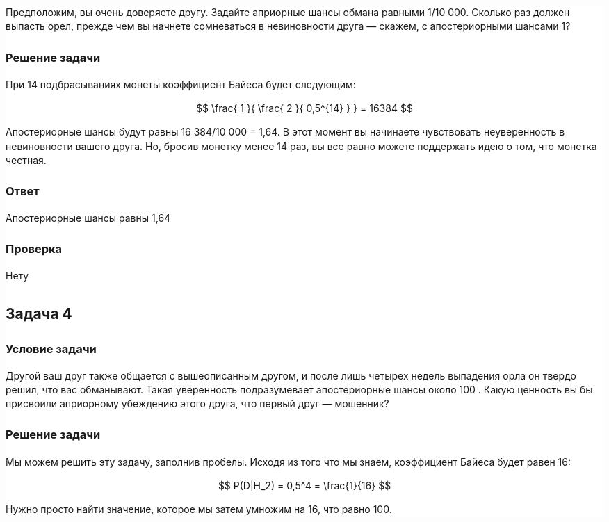 Предположим, вы очень доверяете другу. Задайте априорные шансы
обмана равными 1/10 000. Сколько раз должен выпасть орел, прежде
чем вы начнете сомневаться в невиновности друга — скажем, с апостериорными шансами 1?

### Решение задачи

При 14 подбрасываниях монеты коэффициент Байеса будет следующим:

$$
\frac{
    1
}{
    \frac{
        2
    }{
        0,5^{14}
    }
} = 16384
$$

Апостериорные шансы будут равны 16 384/10 000 = 1,64. В этот момент вы
начинаете чувствовать неуверенность в невиновности вашего друга. Но,
бросив монетку менее 14 раз, вы все равно можете поддержать идею о том,
что монетка честная.

### Ответ

Апостериорные шансы равны 1,64


### Проверка

Нету

## Задача 4

### Условие задачи

Другой ваш друг также общается с вышеописанным другом, и после
лишь четырех недель выпадения орла он твердо решил, что вас обманывают. Такая уверенность подразумевает апостериорные шансы около
100 . Какую ценность вы бы присвоили априорному убеждению этого
друга, что первый друг — мошенник?

### Решение задачи

Мы можем решить эту задачу, заполнив пробелы. Исходя из того что
мы знаем, коэффициент Байеса будет равен 16:

$$
P(D|H_2) = 0,5^4 = \frac{1}{16}
$$

Нужно просто найти значение, которое мы затем умножим на 16, что
равно 100.
